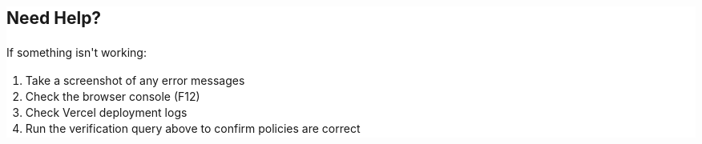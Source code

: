 
## Need Help?

If something isn't working:
1. Take a screenshot of any error messages
2. Check the browser console (F12)
3. Check Vercel deployment logs
4. Run the verification query above to confirm policies are correct



